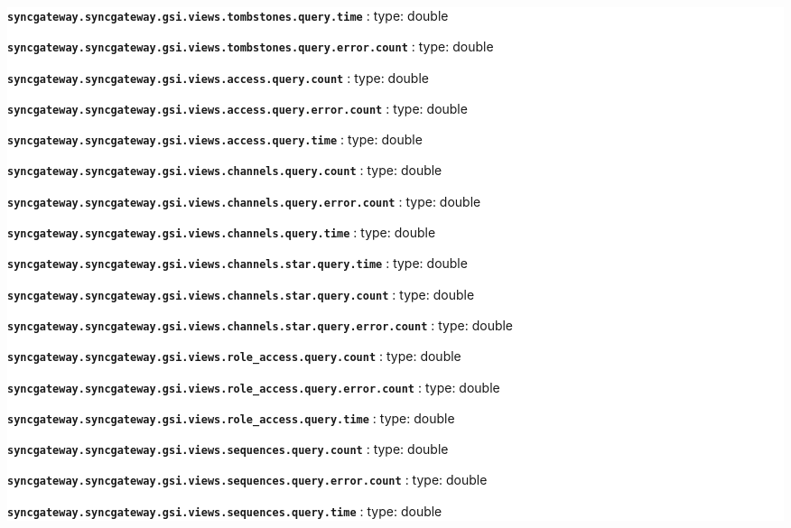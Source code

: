 
**`syncgateway.syncgateway.gsi.views.tombstones.query.time`**
:   type: double


**`syncgateway.syncgateway.gsi.views.tombstones.query.error.count`**
:   type: double


**`syncgateway.syncgateway.gsi.views.access.query.count`**
:   type: double


**`syncgateway.syncgateway.gsi.views.access.query.error.count`**
:   type: double


**`syncgateway.syncgateway.gsi.views.access.query.time`**
:   type: double


**`syncgateway.syncgateway.gsi.views.channels.query.count`**
:   type: double


**`syncgateway.syncgateway.gsi.views.channels.query.error.count`**
:   type: double


**`syncgateway.syncgateway.gsi.views.channels.query.time`**
:   type: double


**`syncgateway.syncgateway.gsi.views.channels.star.query.time`**
:   type: double


**`syncgateway.syncgateway.gsi.views.channels.star.query.count`**
:   type: double


**`syncgateway.syncgateway.gsi.views.channels.star.query.error.count`**
:   type: double


**`syncgateway.syncgateway.gsi.views.role_access.query.count`**
:   type: double


**`syncgateway.syncgateway.gsi.views.role_access.query.error.count`**
:   type: double


**`syncgateway.syncgateway.gsi.views.role_access.query.time`**
:   type: double


**`syncgateway.syncgateway.gsi.views.sequences.query.count`**
:   type: double


**`syncgateway.syncgateway.gsi.views.sequences.query.error.count`**
:   type: double


**`syncgateway.syncgateway.gsi.views.sequences.query.time`**
:   type: double
